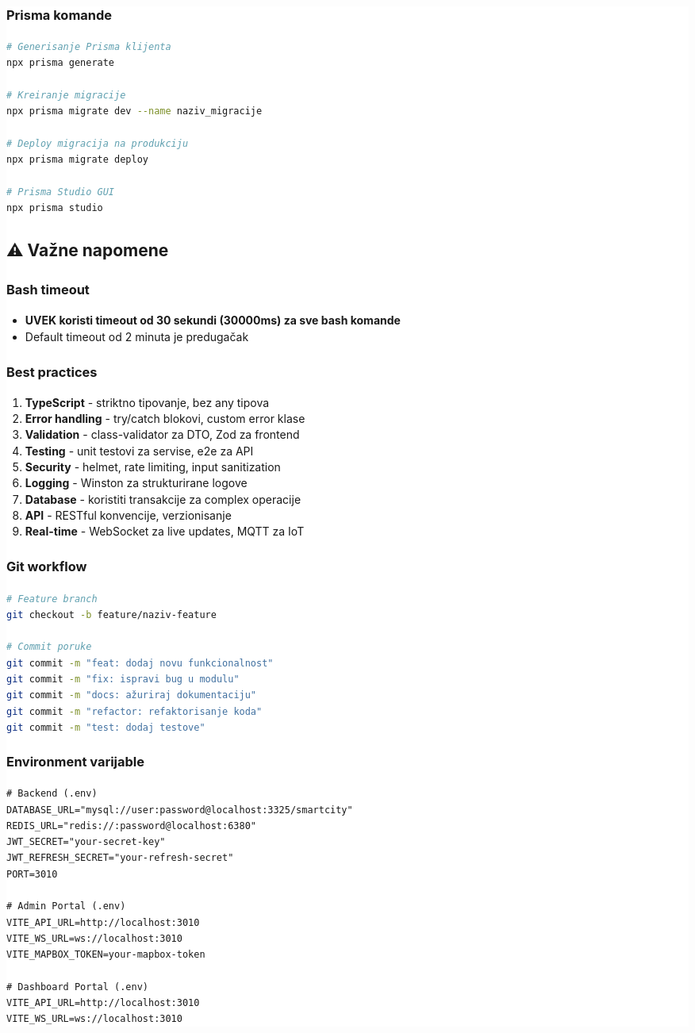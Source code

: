 ### Prisma komande
```bash
# Generisanje Prisma klijenta
npx prisma generate

# Kreiranje migracije
npx prisma migrate dev --name naziv_migracije

# Deploy migracija na produkciju
npx prisma migrate deploy

# Prisma Studio GUI
npx prisma studio
```

## ⚠️ Važne napomene

### Bash timeout
- **UVEK koristi timeout od 30 sekundi (30000ms) za sve bash komande**
- Default timeout od 2 minuta je predugačak

### Best practices
1. **TypeScript** - striktno tipovanje, bez any tipova
2. **Error handling** - try/catch blokovi, custom error klase
3. **Validation** - class-validator za DTO, Zod za frontend
4. **Testing** - unit testovi za servise, e2e za API
5. **Security** - helmet, rate limiting, input sanitization
6. **Logging** - Winston za strukturirane logove
7. **Database** - koristiti transakcije za complex operacije
8. **API** - RESTful konvencije, verzionisanje
9. **Real-time** - WebSocket za live updates, MQTT za IoT

### Git workflow
```bash
# Feature branch
git checkout -b feature/naziv-feature

# Commit poruke
git commit -m "feat: dodaj novu funkcionalnost"
git commit -m "fix: ispravi bug u modulu"
git commit -m "docs: ažuriraj dokumentaciju"
git commit -m "refactor: refaktorisanje koda"
git commit -m "test: dodaj testove"
```

### Environment varijable

```env
# Backend (.env)
DATABASE_URL="mysql://user:password@localhost:3325/smartcity"
REDIS_URL="redis://:password@localhost:6380"
JWT_SECRET="your-secret-key"
JWT_REFRESH_SECRET="your-refresh-secret"
PORT=3010

# Admin Portal (.env)
VITE_API_URL=http://localhost:3010
VITE_WS_URL=ws://localhost:3010
VITE_MAPBOX_TOKEN=your-mapbox-token

# Dashboard Portal (.env)
VITE_API_URL=http://localhost:3010
VITE_WS_URL=ws://localhost:3010
```